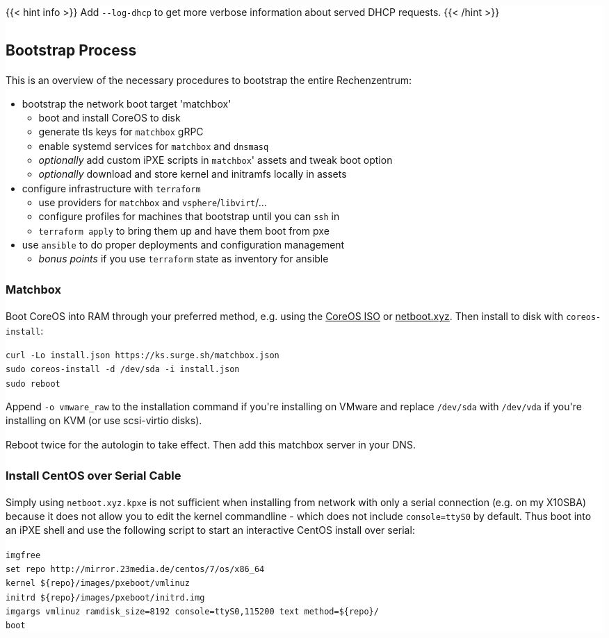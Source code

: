 {{< hint info >}}
Add `--log-dhcp` to get more verbose information about served DHCP requests.
{{< /hint >}}


## Bootstrap Process

This is an overview of the necessary procedures to bootstrap the entire Rechenzentrum:

- bootstrap the network boot target 'matchbox'
  - boot and install CoreOS to disk
  - generate tls keys for `matchbox` gRPC
  - enable systemd services for `matchbox` and `dnsmasq`
  - _optionally_ add custom iPXE scripts in `matchbox`' assets and tweak boot option
  - _optionally_ download and store kernel and initramfs locally in assets
- configure infrastructure with `terraform`
  - use providers for `matchbox` and `vsphere`/`libvirt`/...
  - configure profiles for machines that bootstrap until you can `ssh` in
  - `terraform apply` to bring them up and have them boot from pxe
- use `ansible` to do proper deployments and configuration management
  - _bonus points_ if you use `terraform` state as inventory for ansible
  
### Matchbox
 
Boot CoreOS into RAM through your preferred method, e.g. using the [CoreOS ISO](https://coreos.com/os/docs/latest/booting-with-iso.html) or [netboot.xyz](https://netboot.xyz/downloads/). Then install to disk with `coreos-install`:

```
curl -Lo install.json https://ks.surge.sh/matchbox.json
sudo coreos-install -d /dev/sda -i install.json
sudo reboot
```

Append `-o vmware_raw` to the installation command if you're installing on VMware and replace `/dev/sda` with `/dev/vda` if you're installing on KVM (or use scsi-virtio disks).

Reboot twice for the autologin to take effect. Then add this matchbox server in your DNS.
 
### Install CentOS over Serial Cable

Simply using `netboot.xyz.kpxe` is not sufficient when installing from network with only a serial connection (e.g. on my X10SBA) because it does not allow you to edit the kernel commandline - which does not include `console=ttyS0` by default. Thus boot into an iPXE shell and use the following script to start an interactive CentOS install over serial:

```
imgfree
set repo http://mirror.23media.de/centos/7/os/x86_64
kernel ${repo}/images/pxeboot/vmlinuz
initrd ${repo}/images/pxeboot/initrd.img
imgargs vmlinuz ramdisk_size=8192 console=ttyS0,115200 text method=${repo}/
boot
```
